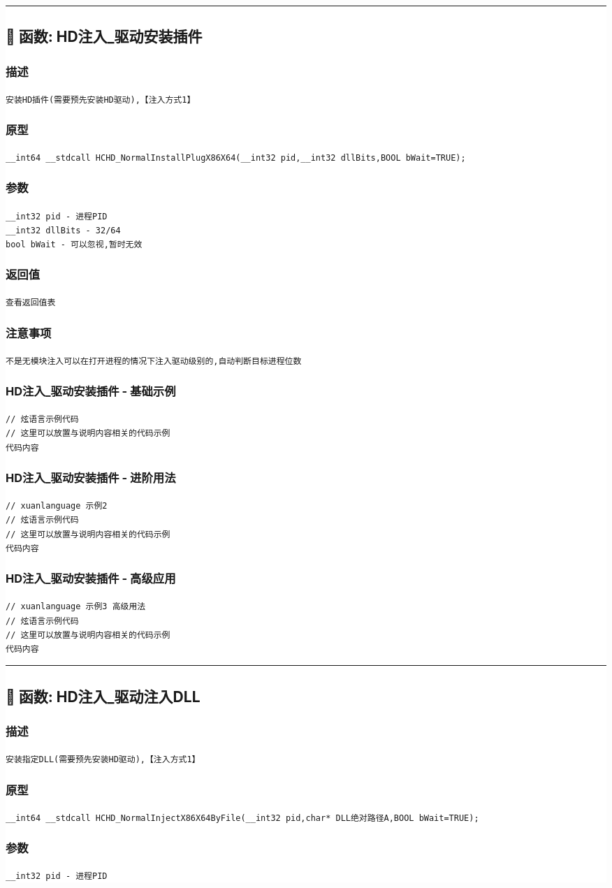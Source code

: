 
---
## 📌 函数: HD注入_驱动安装插件
### 描述
```
安装HD插件(需要预先安装HD驱动),【注入方式1】
```
### 原型
```
__int64 __stdcall HCHD_NormalInstallPlugX86X64(__int32 pid,__int32 dllBits,BOOL bWait=TRUE);
```
### 参数
```
__int32 pid - 进程PID
__int32 dllBits - 32/64
bool bWait - 可以忽视,暂时无效
```
### 返回值
```
查看返回值表
```
### 注意事项
```
不是无模块注入可以在打开进程的情况下注入驱动级别的,自动判断目标进程位数
```
### HD注入_驱动安装插件 - 基础示例
```
// 炫语言示例代码
// 这里可以放置与说明内容相关的代码示例
代码内容
```
### HD注入_驱动安装插件 - 进阶用法
```
// xuanlanguage 示例2
// 炫语言示例代码
// 这里可以放置与说明内容相关的代码示例
代码内容
```
### HD注入_驱动安装插件 - 高级应用
```
// xuanlanguage 示例3 高级用法
// 炫语言示例代码
// 这里可以放置与说明内容相关的代码示例
代码内容
```

---
## 📌 函数: HD注入_驱动注入DLL
### 描述
```
安装指定DLL(需要预先安装HD驱动),【注入方式1】
```
### 原型
```
__int64 __stdcall HCHD_NormalInjectX86X64ByFile(__int32 pid,char* DLL绝对路径A,BOOL bWait=TRUE);
```
### 参数
```
__int32 pid - 进程PID
```